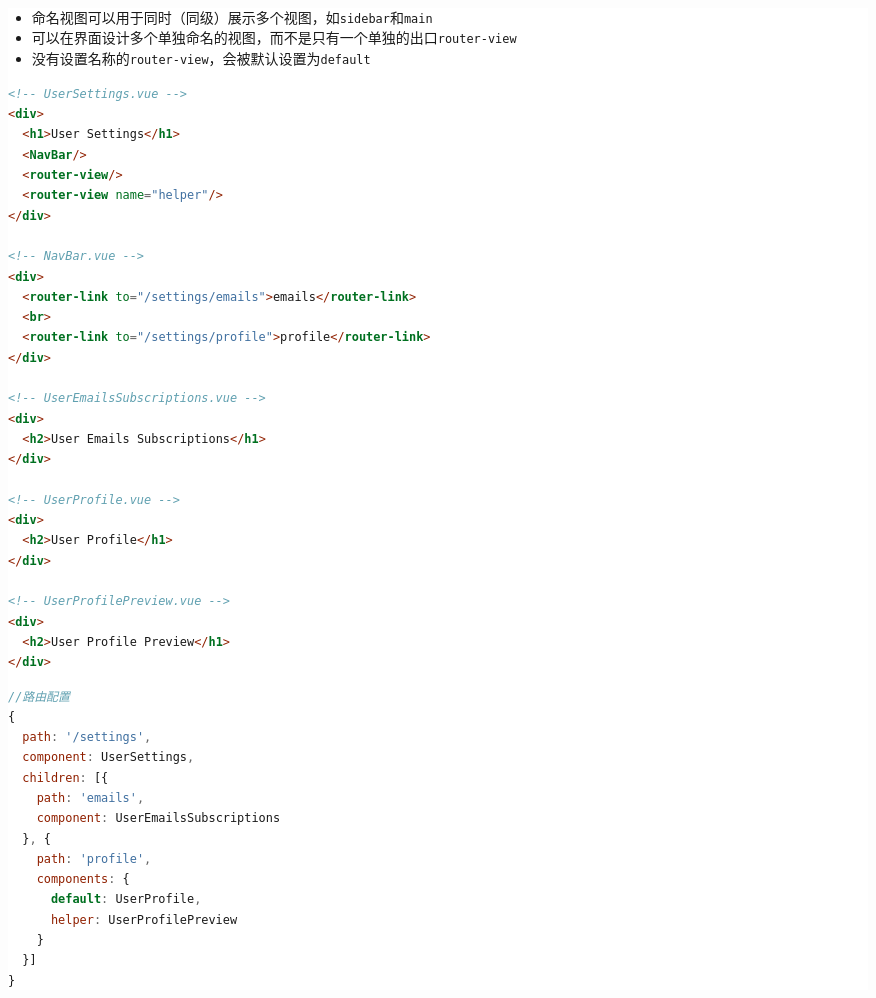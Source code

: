 - 命名视图可以用于同时（同级）展示多个视图，如`sidebar`和`main`
- 可以在界面设计多个单独命名的视图，而不是只有一个单独的出口`router-view`
- 没有设置名称的`router-view`，会被默认设置为`default`

```html
<!-- UserSettings.vue -->
<div>
  <h1>User Settings</h1>
  <NavBar/>
  <router-view/>
  <router-view name="helper"/>
</div>

<!-- NavBar.vue -->
<div>
  <router-link to="/settings/emails">emails</router-link>
  <br>
  <router-link to="/settings/profile">profile</router-link>
</div>

<!-- UserEmailsSubscriptions.vue -->
<div>
  <h2>User Emails Subscriptions</h1>
</div>

<!-- UserProfile.vue -->
<div>
  <h2>User Profile</h1>
</div>

<!-- UserProfilePreview.vue -->
<div>
  <h2>User Profile Preview</h1>
</div>
```

```js
//路由配置
{
  path: '/settings',
  component: UserSettings,
  children: [{
    path: 'emails',
    component: UserEmailsSubscriptions
  }, {
    path: 'profile',
    components: {
      default: UserProfile,
      helper: UserProfilePreview
    }
  }]
}
```
